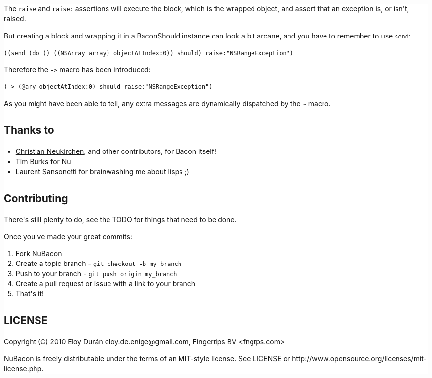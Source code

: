 The `raise` and `raise:` assertions will execute the block, which is
the wrapped object, and assert that an exception is, or isn't, raised.

But creating a block and wrapping it in a BaconShould instance can
look a bit arcane, and you have to remember to use `send`:

    ((send (do () ((NSArray array) objectAtIndex:0)) should) raise:"NSRangeException")

Therefore the `->` macro has been introduced:

    (-> (@ary objectAtIndex:0) should raise:"NSRangeException")

As you might have been able to tell, any extra messages are
dynamically dispatched by the `~` macro.


Thanks to
---------

* [Christian Neukirchen][cn], and other contributors, for Bacon itself!
* Tim Burks for Nu
* Laurent Sansonetti for brainwashing me about lisps ;)


Contributing
------------

There's still plenty to do, see the [TODO][td] for things that need to be done.

Once you've made your great commits:

1. [Fork][fk] NuBacon
2. Create a topic branch - `git checkout -b my_branch`
3. Push to your branch - `git push origin my_branch`
4. Create a pull request or [issue][is] with a link to your branch
5. That's it!


LICENSE
-------

Copyright (C) 2010 Eloy Durán <eloy.de.enige@gmail.com>, Fingertips BV <fngtps.com>

NuBacon is freely distributable under the terms of an MIT-style license.
See [LICENSE][li] or http://www.opensource.org/licenses/mit-license.php.

[nu]:  https://github.com/timburks/nu
[ba]:  https://github.com/chneukirchen/bacon
[rs]:  http://rspec.rubyforge.org
[bdd]: http://behaviour-driven.org
[fk]:  http://help.github.com/forking
[is]:  https://github.com/alloy/NuBacon/issues
[li]:  https://github.com/alloy/NuBacon/blob/master/LICENSE
[td]:  https://github.com/alloy/NuBacon/blob/master/TODO
[cn]:  http://chneukirchen.org

